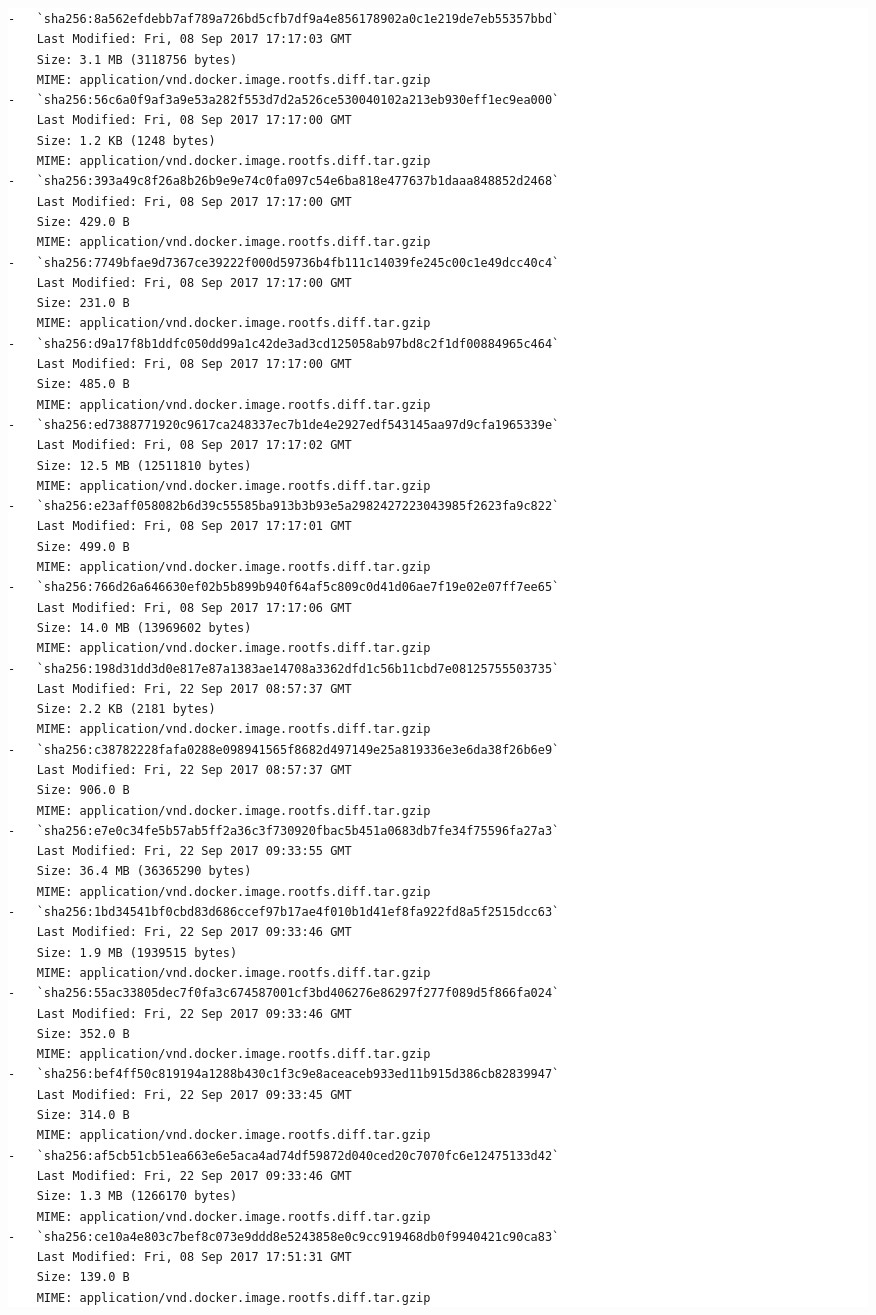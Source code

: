 	-	`sha256:8a562efdebb7af789a726bd5cfb7df9a4e856178902a0c1e219de7eb55357bbd`  
		Last Modified: Fri, 08 Sep 2017 17:17:03 GMT  
		Size: 3.1 MB (3118756 bytes)  
		MIME: application/vnd.docker.image.rootfs.diff.tar.gzip
	-	`sha256:56c6a0f9af3a9e53a282f553d7d2a526ce530040102a213eb930eff1ec9ea000`  
		Last Modified: Fri, 08 Sep 2017 17:17:00 GMT  
		Size: 1.2 KB (1248 bytes)  
		MIME: application/vnd.docker.image.rootfs.diff.tar.gzip
	-	`sha256:393a49c8f26a8b26b9e9e74c0fa097c54e6ba818e477637b1daaa848852d2468`  
		Last Modified: Fri, 08 Sep 2017 17:17:00 GMT  
		Size: 429.0 B  
		MIME: application/vnd.docker.image.rootfs.diff.tar.gzip
	-	`sha256:7749bfae9d7367ce39222f000d59736b4fb111c14039fe245c00c1e49dcc40c4`  
		Last Modified: Fri, 08 Sep 2017 17:17:00 GMT  
		Size: 231.0 B  
		MIME: application/vnd.docker.image.rootfs.diff.tar.gzip
	-	`sha256:d9a17f8b1ddfc050dd99a1c42de3ad3cd125058ab97bd8c2f1df00884965c464`  
		Last Modified: Fri, 08 Sep 2017 17:17:00 GMT  
		Size: 485.0 B  
		MIME: application/vnd.docker.image.rootfs.diff.tar.gzip
	-	`sha256:ed7388771920c9617ca248337ec7b1de4e2927edf543145aa97d9cfa1965339e`  
		Last Modified: Fri, 08 Sep 2017 17:17:02 GMT  
		Size: 12.5 MB (12511810 bytes)  
		MIME: application/vnd.docker.image.rootfs.diff.tar.gzip
	-	`sha256:e23aff058082b6d39c55585ba913b3b93e5a2982427223043985f2623fa9c822`  
		Last Modified: Fri, 08 Sep 2017 17:17:01 GMT  
		Size: 499.0 B  
		MIME: application/vnd.docker.image.rootfs.diff.tar.gzip
	-	`sha256:766d26a646630ef02b5b899b940f64af5c809c0d41d06ae7f19e02e07ff7ee65`  
		Last Modified: Fri, 08 Sep 2017 17:17:06 GMT  
		Size: 14.0 MB (13969602 bytes)  
		MIME: application/vnd.docker.image.rootfs.diff.tar.gzip
	-	`sha256:198d31dd3d0e817e87a1383ae14708a3362dfd1c56b11cbd7e08125755503735`  
		Last Modified: Fri, 22 Sep 2017 08:57:37 GMT  
		Size: 2.2 KB (2181 bytes)  
		MIME: application/vnd.docker.image.rootfs.diff.tar.gzip
	-	`sha256:c38782228fafa0288e098941565f8682d497149e25a819336e3e6da38f26b6e9`  
		Last Modified: Fri, 22 Sep 2017 08:57:37 GMT  
		Size: 906.0 B  
		MIME: application/vnd.docker.image.rootfs.diff.tar.gzip
	-	`sha256:e7e0c34fe5b57ab5ff2a36c3f730920fbac5b451a0683db7fe34f75596fa27a3`  
		Last Modified: Fri, 22 Sep 2017 09:33:55 GMT  
		Size: 36.4 MB (36365290 bytes)  
		MIME: application/vnd.docker.image.rootfs.diff.tar.gzip
	-	`sha256:1bd34541bf0cbd83d686ccef97b17ae4f010b1d41ef8fa922fd8a5f2515dcc63`  
		Last Modified: Fri, 22 Sep 2017 09:33:46 GMT  
		Size: 1.9 MB (1939515 bytes)  
		MIME: application/vnd.docker.image.rootfs.diff.tar.gzip
	-	`sha256:55ac33805dec7f0fa3c674587001cf3bd406276e86297f277f089d5f866fa024`  
		Last Modified: Fri, 22 Sep 2017 09:33:46 GMT  
		Size: 352.0 B  
		MIME: application/vnd.docker.image.rootfs.diff.tar.gzip
	-	`sha256:bef4ff50c819194a1288b430c1f3c9e8aceaceb933ed11b915d386cb82839947`  
		Last Modified: Fri, 22 Sep 2017 09:33:45 GMT  
		Size: 314.0 B  
		MIME: application/vnd.docker.image.rootfs.diff.tar.gzip
	-	`sha256:af5cb51cb51ea663e6e5aca4ad74df59872d040ced20c7070fc6e12475133d42`  
		Last Modified: Fri, 22 Sep 2017 09:33:46 GMT  
		Size: 1.3 MB (1266170 bytes)  
		MIME: application/vnd.docker.image.rootfs.diff.tar.gzip
	-	`sha256:ce10a4e803c7bef8c073e9ddd8e5243858e0c9cc919468db0f9940421c90ca83`  
		Last Modified: Fri, 08 Sep 2017 17:51:31 GMT  
		Size: 139.0 B  
		MIME: application/vnd.docker.image.rootfs.diff.tar.gzip